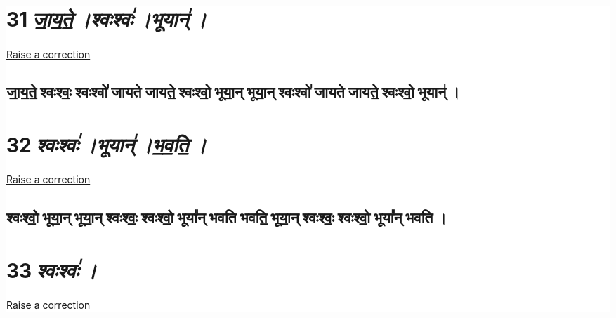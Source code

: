 
# 31  _जा॒य॒ते॒ ।श्वःश्वः॑ ।भूयान्॑ ।_ #  



 [Raise a correction](https://github.com/Lab45-RnD-5GSmartEdge/automation/issues/new?title=TS+1.5.9.2-31&body=%E0%A4%9C%E0%A4%BE%E0%A5%92%E0%A4%AF%E0%A5%92%E0%A4%A4%E0%A5%87%E0%A5%92+%E0%A5%A4%E0%A4%B6%E0%A5%8D%E0%A4%B5%E0%A4%83%E0%A4%B6%E0%A5%8D%E0%A4%B5%E0%A4%83%E0%A5%91+%E0%A5%A4%E0%A4%AD%E0%A5%82%E0%A4%AF%E0%A4%BE%E0%A4%A8%E0%A5%8D%E0%A5%91+%E0%A5%A4%0A%0A%0A%E0%A4%9C%E0%A4%BE%E0%A5%92%E0%A4%AF%E0%A5%92%E0%A4%A4%E0%A5%87%E0%A5%92+%E0%A4%B6%E0%A5%8D%E0%A4%B5%E0%A4%83%E0%A4%B6%E0%A5%8D%E0%A4%B5%E0%A4%83%E0%A5%92+%E0%A4%B6%E0%A5%8D%E0%A4%B5%E0%A4%83%E0%A4%B6%E0%A5%8D%E0%A4%B5%E0%A5%8B%E0%A5%91+%E0%A4%9C%E0%A4%BE%E0%A4%AF%E0%A4%A4%E0%A5%87+%E0%A4%9C%E0%A4%BE%E0%A4%AF%E0%A4%A4%E0%A5%87%E0%A5%92+%E0%A4%B6%E0%A5%8D%E0%A4%B5%E0%A4%83%E0%A4%B6%E0%A5%8D%E0%A4%B5%E0%A5%8B%E0%A5%92+%E0%A4%AD%E0%A5%82%E0%A4%AF%E0%A4%BE%E0%A5%92%E0%A4%A8%E0%A5%8D+%E0%A4%AD%E0%A5%82%E0%A4%AF%E0%A4%BE%E0%A5%92%E0%A4%A8%E0%A5%8D+%E0%A4%B6%E0%A5%8D%E0%A4%B5%E0%A4%83%E0%A4%B6%E0%A5%8D%E0%A4%B5%E0%A5%8B%E0%A5%91+%E0%A4%9C%E0%A4%BE%E0%A4%AF%E0%A4%A4%E0%A5%87+%E0%A4%9C%E0%A4%BE%E0%A4%AF%E0%A4%A4%E0%A5%87%E0%A5%92+%E0%A4%B6%E0%A5%8D%E0%A4%B5%E0%A4%83%E0%A4%B6%E0%A5%8D%E0%A4%B5%E0%A5%8B%E0%A5%92+%E0%A4%AD%E0%A5%82%E0%A4%AF%E0%A4%BE%E0%A4%A8%E0%A5%8D%E0%A5%91+%E0%A5%A4)

## जा॒य॒ते॒ श्वःश्वः॒ श्वःश्वो॑ जायते जायते॒ श्वःश्वो॒ भूया॒न् भूया॒न् श्वःश्वो॑ जायते जायते॒ श्वःश्वो॒ भूयान्॑ । ##


# 32  _श्वःश्वः॑ ।भूयान्॑ ।भ॒व॒ति॒ ।_ #  



 [Raise a correction](https://github.com/Lab45-RnD-5GSmartEdge/automation/issues/new?title=TS+1.5.9.2-32&body=%E0%A4%B6%E0%A5%8D%E0%A4%B5%E0%A4%83%E0%A4%B6%E0%A5%8D%E0%A4%B5%E0%A4%83%E0%A5%91+%E0%A5%A4%E0%A4%AD%E0%A5%82%E0%A4%AF%E0%A4%BE%E0%A4%A8%E0%A5%8D%E0%A5%91+%E0%A5%A4%E0%A4%AD%E0%A5%92%E0%A4%B5%E0%A5%92%E0%A4%A4%E0%A4%BF%E0%A5%92+%E0%A5%A4%0A%0A%0A%E0%A4%B6%E0%A5%8D%E0%A4%B5%E0%A4%83%E0%A4%B6%E0%A5%8D%E0%A4%B5%E0%A5%8B%E0%A5%92+%E0%A4%AD%E0%A5%82%E0%A4%AF%E0%A4%BE%E0%A5%92%E0%A4%A8%E0%A5%8D+%E0%A4%AD%E0%A5%82%E0%A4%AF%E0%A4%BE%E0%A5%92%E0%A4%A8%E0%A5%8D+%E0%A4%B6%E0%A5%8D%E0%A4%B5%E0%A4%83%E0%A4%B6%E0%A5%8D%E0%A4%B5%E0%A4%83%E0%A5%92+%E0%A4%B6%E0%A5%8D%E0%A4%B5%E0%A4%83%E0%A4%B6%E0%A5%8D%E0%A4%B5%E0%A5%8B%E0%A5%92+%E0%A4%AD%E0%A5%82%E0%A4%AF%E0%A4%BE%E1%B3%9A%E0%A4%A8%E0%A5%8D+%E0%A4%AD%E0%A4%B5%E0%A4%A4%E0%A4%BF+%E0%A4%AD%E0%A4%B5%E0%A4%A4%E0%A4%BF%E0%A5%92+%E0%A4%AD%E0%A5%82%E0%A4%AF%E0%A4%BE%E0%A5%92%E0%A4%A8%E0%A5%8D+%E0%A4%B6%E0%A5%8D%E0%A4%B5%E0%A4%83%E0%A4%B6%E0%A5%8D%E0%A4%B5%E0%A4%83%E0%A5%92+%E0%A4%B6%E0%A5%8D%E0%A4%B5%E0%A4%83%E0%A4%B6%E0%A5%8D%E0%A4%B5%E0%A5%8B%E0%A5%92+%E0%A4%AD%E0%A5%82%E0%A4%AF%E0%A4%BE%E1%B3%9A%E0%A4%A8%E0%A5%8D+%E0%A4%AD%E0%A4%B5%E0%A4%A4%E0%A4%BF+%E0%A5%A4)

## श्वःश्वो॒ भूया॒न् भूया॒न् श्वःश्वः॒ श्वःश्वो॒ भूया᳚न् भवति भवति॒ भूया॒न् श्वःश्वः॒ श्वःश्वो॒ भूया᳚न् भवति । ##


# 33  _श्वःश्वः॑ ।_ #  



 [Raise a correction](https://github.com/Lab45-RnD-5GSmartEdge/automation/issues/new?title=TS+1.5.9.2-33&body=%E0%A4%B6%E0%A5%8D%E0%A4%B5%E0%A4%83%E0%A4%B6%E0%A5%8D%E0%A4%B5%E0%A4%83%E0%A5%91+%E0%A5%A4%0A%0A%0A%E0%A4%B6%E0%A5%8D%E0%A4%B5%E0%A4%83%E0%A4%B6%E0%A5%8D%E0%A4%B5%E0%A5%92+%E0%A4%87%E0%A4%A4%E0%A4%BF%E0%A5%92+%E0%A4%B6%E0%A5%8D%E0%A4%B5%E0%A4%83+-+%E0%A4%B6%E0%A5%8D%E0%A4%B5%E0%A4%83%E0%A5%92+%E0%A5%A4)
